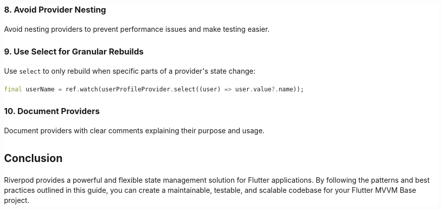 ### 8. Avoid Provider Nesting

Avoid nesting providers to prevent performance issues and make testing easier.

### 9. Use Select for Granular Rebuilds

Use `select` to only rebuild when specific parts of a provider's state change:

```dart
final userName = ref.watch(userProfileProvider.select((user) => user.value?.name));
```

### 10. Document Providers

Document providers with clear comments explaining their purpose and usage.

## Conclusion

Riverpod provides a powerful and flexible state management solution for Flutter applications. By following the patterns and best practices outlined in this guide, you can create a maintainable, testable, and scalable codebase for your Flutter MVVM Base project.
